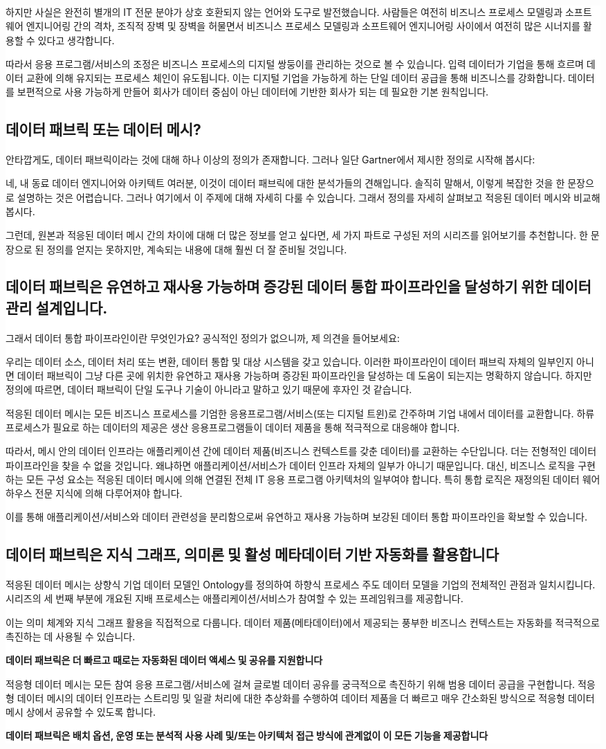 하지만 사실은 완전히 별개의 IT 전문 분야가 상호 호환되지 않는 언어와 도구로 발전했습니다. 사람들은 여전히 비즈니스 프로세스 모델링과 소프트웨어 엔지니어링 간의 격차, 조직적 장벽 및 장벽을 허물면서 비즈니스 프로세스 모델링과 소프트웨어 엔지니어링 사이에서 여전히 많은 시너지를 활용할 수 있다고 생각합니다.

따라서 응용 프로그램/서비스의 조정은 비즈니스 프로세스의 디지털 쌍둥이를 관리하는 것으로 볼 수 있습니다. 입력 데이터가 기업을 통해 흐르며 데이터 교환에 의해 유지되는 프로세스 체인이 유도됩니다. 이는 디지털 기업을 가능하게 하는 단일 데이터 공급을 통해 비즈니스를 강화합니다. 데이터를 보편적으로 사용 가능하게 만들어 회사가 데이터 중심이 아닌 데이터에 기반한 회사가 되는 데 필요한 기본 원칙입니다.

<div class="content-ad"></div>

## 데이터 패브릭 또는 데이터 메시?

안타깝게도, 데이터 패브릭이라는 것에 대해 하나 이상의 정의가 존재합니다. 그러나 일단 Gartner에서 제시한 정의로 시작해 봅시다:

네, 내 동료 데이터 엔지니어와 아키텍트 여러분, 이것이 데이터 패브릭에 대한 분석가들의 견해입니다. 솔직히 말해서, 이렇게 복잡한 것을 한 문장으로 설명하는 것은 어렵습니다. 그러나 여기에서 이 주제에 대해 자세히 다룰 수 있습니다. 그래서 정의를 자세히 살펴보고 적응된 데이터 메시와 비교해 봅시다.

그런데, 원본과 적응된 데이터 메시 간의 차이에 대해 더 많은 정보를 얻고 싶다면, 세 가지 파트로 구성된 저의 시리즈를 읽어보기를 추천합니다. 한 문장으로 된 정의를 얻지는 못하지만, 계속되는 내용에 대해 훨씬 더 잘 준비될 것입니다.

<div class="content-ad"></div>

## 데이터 패브릭은 유연하고 재사용 가능하며 증강된 데이터 통합 파이프라인을 달성하기 위한 데이터 관리 설계입니다.

그래서 데이터 통합 파이프라인이란 무엇인가요? 공식적인 정의가 없으니까, 제 의견을 들어보세요:

우리는 데이터 소스, 데이터 처리 또는 변환, 데이터 통합 및 대상 시스템을 갖고 있습니다. 이러한 파이프라인이 데이터 패브릭 자체의 일부인지 아니면 데이터 패브릭이 그냥 다른 곳에 위치한 유연하고 재사용 가능하며 증강된 파이프라인을 달성하는 데 도움이 되는지는 명확하지 않습니다. 하지만 정의에 따르면, 데이터 패브릭이 단일 도구나 기술이 아니라고 말하고 있기 때문에 후자인 것 같습니다.

적응된 데이터 메시는 모든 비즈니스 프로세스를 기엄한 응용프로그램/서비스(또는 디지털 트윈)로 간주하며 기업 내에서 데이터를 교환합니다. 하류 프로세스가 필요로 하는 데이터의 제공은 생산 응용프로그램들이 데이터 제품을 통해 적극적으로 대응해야 합니다.

<div class="content-ad"></div>

따라서, 메시 안의 데이터 인프라는 애플리케이션 간에 데이터 제품(비즈니스 컨텍스트를 갖춘 데이터)를 교환하는 수단입니다. 더는 전형적인 데이터 파이프라인을 찾을 수 없을 것입니다. 왜냐하면 애플리케이션/서비스가 데이터 인프라 자체의 일부가 아니기 때문입니다. 대신, 비즈니스 로직을 구현하는 모든 구성 요소는 적응된 데이터 메시에 의해 연결된 전체 IT 응용 프로그램 아키텍처의 일부여야 합니다. 특히 통합 로직은 재정의된 데이터 웨어하우스 전문 지식에 의해 다루어져야 합니다.

이를 통해 애플리케이션/서비스와 데이터 관련성을 분리함으로써 유연하고 재사용 가능하며 보강된 데이터 통합 파이프라인을 확보할 수 있습니다.

## 데이터 패브릭은 지식 그래프, 의미론 및 활성 메타데이터 기반 자동화를 활용합니다

적응된 데이터 메시는 상향식 기업 데이터 모델인 Ontology를 정의하여 하향식 프로세스 주도 데이터 모델을 기업의 전체적인 관점과 일치시킵니다. 시리즈의 세 번째 부분에 개요된 지배 프로세스는 애플리케이션/서비스가 참여할 수 있는 프레임워크를 제공합니다.

<div class="content-ad"></div>

이는 의미 체계와 지식 그래프 활용을 직접적으로 다룹니다. 데이터 제품(메타데이터)에서 제공되는 풍부한 비즈니스 컨텍스트는 자동화를 적극적으로 촉진하는 데 사용될 수 있습니다.

**데이터 패브릭은 더 빠르고 때로는 자동화된 데이터 액세스 및 공유를 지원합니다**

적응형 데이터 메시는 모든 참여 응용 프로그램/서비스에 걸쳐 글로벌 데이터 공유를 궁극적으로 촉진하기 위해 범용 데이터 공급을 구현합니다. 적응형 데이터 메시의 데이터 인프라는 스트리밍 및 일괄 처리에 대한 추상화를 수행하여 데이터 제품을 더 빠르고 매우 간소화된 방식으로 적응형 데이터 메시 상에서 공유할 수 있도록 합니다.

**데이터 패브릭은 배치 옵션, 운영 또는 분석적 사용 사례 및/또는 아키텍처 접근 방식에 관계없이 이 모든 기능을 제공합니다**

<div class="content-ad"></div>
